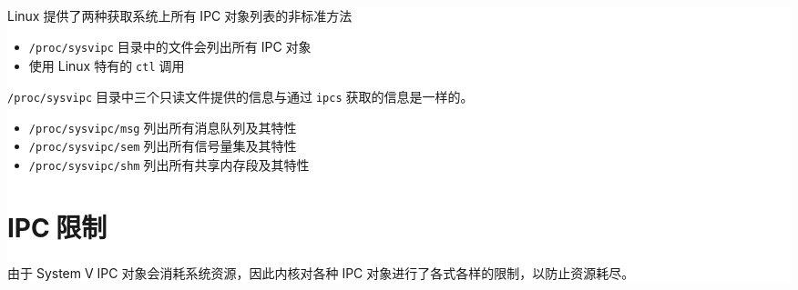 Linux 提供了两种获取系统上所有 IPC 对象列表的非标准方法

- `/proc/sysvipc` 目录中的文件会列出所有 IPC 对象
- 使用 Linux 特有的 `ctl` 调用

`/proc/sysvipc` 目录中三个只读文件提供的信息与通过 `ipcs` 获取的信息是一样的。

- `/proc/sysvipc/msg` 列出所有消息队列及其特性
- `/proc/sysvipc/sem` 列出所有信号量集及其特性
- `/proc/sysvipc/shm` 列出所有共享内存段及其特性

# IPC 限制

由于 System V IPC 对象会消耗系统资源，因此内核对各种 IPC 对象进行了各式各样的限制，以防止资源耗尽。







